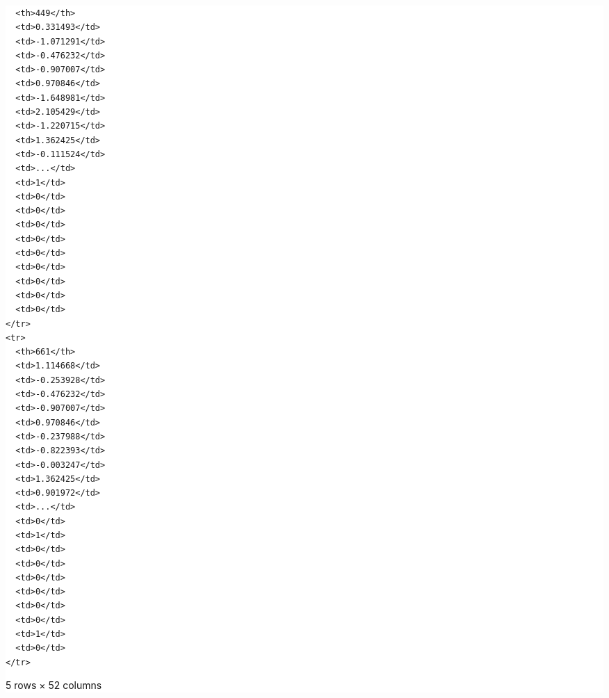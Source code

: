       <th>449</th>
      <td>0.331493</td>
      <td>-1.071291</td>
      <td>-0.476232</td>
      <td>-0.907007</td>
      <td>0.970846</td>
      <td>-1.648981</td>
      <td>2.105429</td>
      <td>-1.220715</td>
      <td>1.362425</td>
      <td>-0.111524</td>
      <td>...</td>
      <td>1</td>
      <td>0</td>
      <td>0</td>
      <td>0</td>
      <td>0</td>
      <td>0</td>
      <td>0</td>
      <td>0</td>
      <td>0</td>
      <td>0</td>
    </tr>
    <tr>
      <th>661</th>
      <td>1.114668</td>
      <td>-0.253928</td>
      <td>-0.476232</td>
      <td>-0.907007</td>
      <td>0.970846</td>
      <td>-0.237988</td>
      <td>-0.822393</td>
      <td>-0.003247</td>
      <td>1.362425</td>
      <td>0.901972</td>
      <td>...</td>
      <td>0</td>
      <td>1</td>
      <td>0</td>
      <td>0</td>
      <td>0</td>
      <td>0</td>
      <td>0</td>
      <td>0</td>
      <td>1</td>
      <td>0</td>
    </tr>
  </tbody>
</table>
<p>5 rows × 52 columns</p>
</div>
